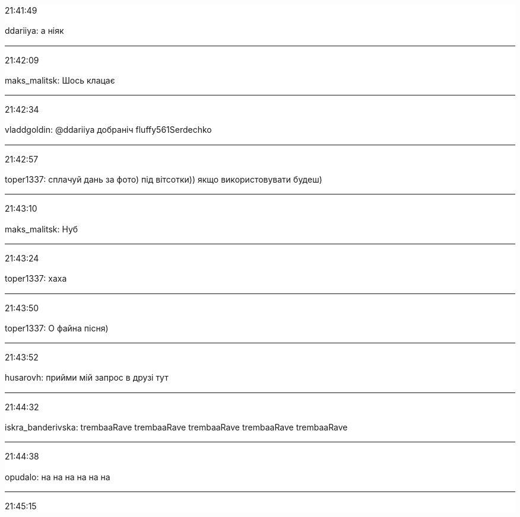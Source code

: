 
21:41:49

ddariiya: а ніяк

---

21:42:09

maks_malitsk: Шось клацає

---

21:42:34

vladdgoldin: @ddariiya добраніч fluffy561Serdechko

---

21:42:57

toper1337: сплачуй дань за фото) під вітсотки)) якщо використовувати будеш)

---

21:43:10

maks_malitsk: Нуб

---

21:43:24

toper1337: хаха

---

21:43:50

toper1337: О файна пісня)

---

21:43:52

husarovh: прийми мій запрос в друзі тут

---

21:44:32

iskra_banderivska: trembaaRave trembaaRave trembaaRave trembaaRave trembaaRave

---

21:44:38

opudalo: на на на на на на

---

21:45:15
